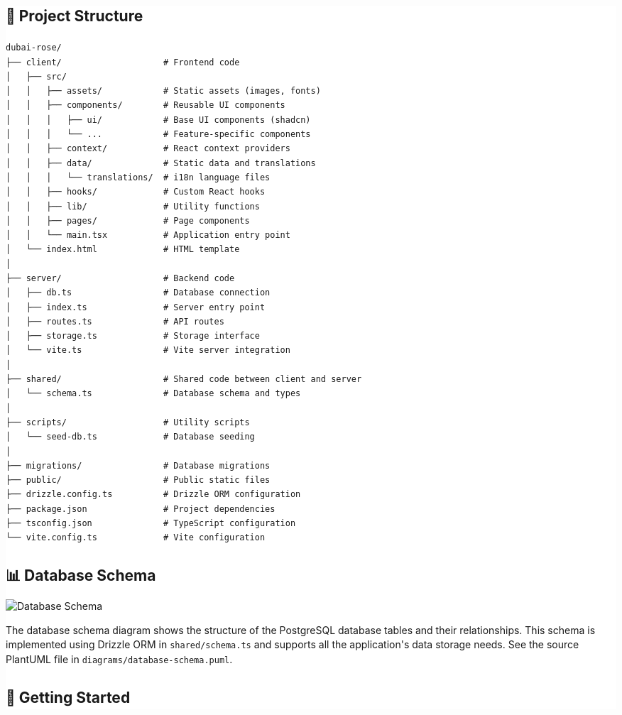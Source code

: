 ## 📂 Project Structure

```
dubai-rose/
├── client/                    # Frontend code
│   ├── src/
│   │   ├── assets/            # Static assets (images, fonts)
│   │   ├── components/        # Reusable UI components
│   │   │   ├── ui/            # Base UI components (shadcn)
│   │   │   └── ...            # Feature-specific components
│   │   ├── context/           # React context providers
│   │   ├── data/              # Static data and translations
│   │   │   └── translations/  # i18n language files
│   │   ├── hooks/             # Custom React hooks
│   │   ├── lib/               # Utility functions
│   │   ├── pages/             # Page components
│   │   └── main.tsx           # Application entry point
│   └── index.html             # HTML template
│
├── server/                    # Backend code
│   ├── db.ts                  # Database connection
│   ├── index.ts               # Server entry point
│   ├── routes.ts              # API routes
│   ├── storage.ts             # Storage interface
│   └── vite.ts                # Vite server integration
│
├── shared/                    # Shared code between client and server
│   └── schema.ts              # Database schema and types
│
├── scripts/                   # Utility scripts
│   └── seed-db.ts             # Database seeding
│
├── migrations/                # Database migrations
├── public/                    # Public static files
├── drizzle.config.ts          # Drizzle ORM configuration
├── package.json               # Project dependencies
├── tsconfig.json              # TypeScript configuration
└── vite.config.ts             # Vite configuration
```

## 📊 Database Schema

![Database Schema](diagrams/database-schema.puml)

The database schema diagram shows the structure of the PostgreSQL database
tables and their relationships. This schema is implemented using Drizzle ORM in
`shared/schema.ts` and supports all the application's data storage needs. See
the source PlantUML file in `diagrams/database-schema.puml`.

## 🚀 Getting Started
